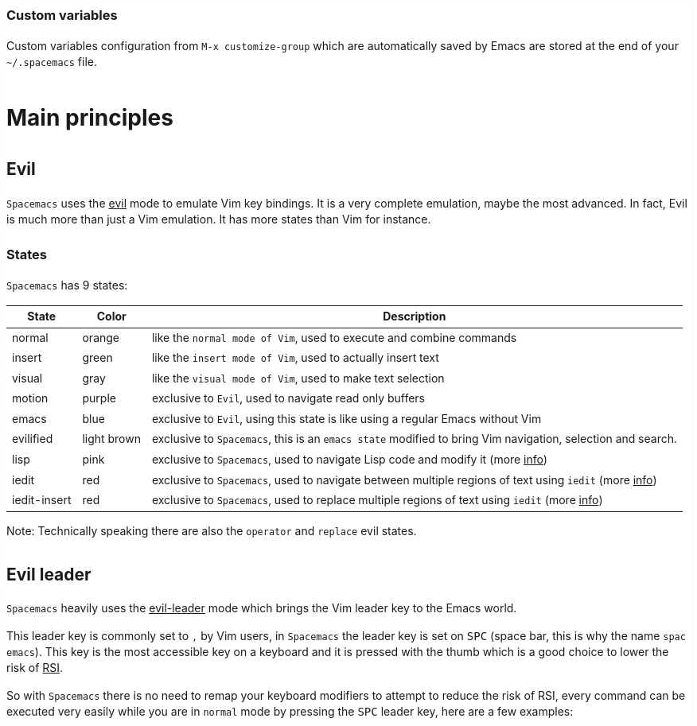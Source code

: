 ### Custom variables

Custom variables configuration from `M-x customize-group` which are
automatically saved by Emacs are stored at the end of your `~/.spacemacs`
file.

# Main principles

## Evil

`Spacemacs` uses the [evil][evil] mode to emulate Vim key bindings. It is a
very complete emulation, maybe the most advanced. In fact, Evil is much more
than just a Vim emulation. It has more states than Vim for instance.

### States

`Spacemacs` has 9 states:

State        | Color       | Description
-------------|-------------|--------------------------------------------------------
normal       | orange      | like the `normal mode of Vim`, used to execute and combine commands
insert       | green       | like the `insert mode of Vim`, used to actually insert text
visual       | gray        | like the `visual mode of Vim`, used to make text selection
motion       | purple      | exclusive to `Evil`, used to navigate read only buffers
emacs        | blue        | exclusive to `Evil`, using this state is like using a regular Emacs without Vim
evilified    | light brown | exclusive to `Spacemacs`, this is an `emacs state` modified to bring Vim navigation, selection and search.
lisp         | pink        | exclusive to `Spacemacs`, used to navigate Lisp code and modify it (more [info](#editing-lisp-code))
iedit        | red         | exclusive to `Spacemacs`, used to navigate between multiple regions of text using `iedit` (more [info](#replacing-text-with-iedit))
iedit-insert | red         | exclusive to `Spacemacs`, used to replace multiple regions of text using `iedit` (more [info](#replacing-text-with-iedit))

Note: Technically speaking there are also the `operator` and `replace` evil
states.

## Evil leader

`Spacemacs` heavily uses the [evil-leader][evil-leader] mode which brings the
Vim leader key to the Emacs world.

This leader key is commonly set to `,` by Vim users, in `Spacemacs` the leader
key is set on <kbd>SPC</kbd> (space bar, this is why the name `spacemacs`).
This key is the most accessible key on a keyboard and it is pressed with the
thumb which is a good choice to lower the risk of [RSI][RSI].

So with `Spacemacs` there is no need to remap your keyboard modifiers to
attempt to reduce the risk of RSI, every command can be executed very easily
while you are in `normal` mode by pressing the <kbd>SPC</kbd> leader key,
here are a few examples:


[CONVENTIONS.md]: ./CONVENTIONS.md
[evil]: https://gitorious.org/evil/pages/Home
[evil-leader]: https://github.com/cofi/evil-leader
[RSI]: http://en.wikipedia.org/wiki/Repetitive_strain_injury
[sacha_guide]: http://sachachua.com/blog/2013/05/how-to-learn-emacs-a-hand-drawn-one-pager-for-beginners/
[use-package]: https://github.com/jwiegley/use-package
[keychords]: http://www.emacswiki.org/emacs/KeyChord
[centered-cursor]: http://www.emacswiki.org/emacs/centered-cursor-mode.el
[ace-jump]: https://github.com/winterTTr/ace-jump-mode
[ace-link]: https://github.com/abo-abo/ace-link
[ace-window]: https://github.com/abo-abo/ace-window
[helm-link]: https://github.com/emacs-helm/helm
[helm-doc]: https://github.com/emacs-helm/helm/wiki
[helm-ag]: https://github.com/syohex/emacs-helm-ag
[popwin]: http://www.emacswiki.org/emacs/PopWin
[golden-ratio]: https://github.com/roman/golden-ratio.el
[solarized-theme]: https://github.com/bbatsov/solarized-emacs
[powerline]: https://github.com/milkypostman/powerline
[font-spec]: http://www.gnu.org/software/emacs/manual/html_node/elisp/Low_002dLevel-Font.html
[diminish]: http://www.emacswiki.org/emacs/DiminishedModes
[auto-complete]: https://github.com/auto-complete
[auto-highlight]: https://github.com/emacsmirror/auto-highlight-symbol
[e-project]: https://github.com/jrockway/eproject
[projectile]: https://github.com/bbatsov/projectile
[sp]: https://github.com/Fuco1/smartparens
[ag]: https://github.com/ggreer/the_silver_searcher
[pt]: https://github.com/monochromegane/the_platinum_searcher
[tcl]: https://core.tcl.tk/tcllib/doc/trunk/embedded/www/tcllib/files/apps/pt.html
[flycheck]: https://github.com/flycheck
[yasnippet]: https://github.com/capitaomorte/yasnippet
[expand-region]: https://github.com/magnars/expand-region.el
[multiple-cursors]: https://github.com/magnars/multiple-cursors.el
[hswoop]: https://github.com/ShingoFukuyama/helm-swoop
[hcss]: https://github.com/ShingoFukuyama/helm-css-scss
[hyas]: https://github.com/emacs-helm/helm-c-yasnippet
[hthemes]: https://github.com/syohex/emacs-helm-themes
[projectile]: https://github.com/bbatsov/projectile
[hdescbinds]: https://github.com/emacs-helm/helm-descbinds
[hflyspell]: https://gist.github.com/cofi/3013327
[iedit]: https://github.com/tsdh/iedit
[evil-iedit-state]: https://github.com/syl20bnr/evil-iedit-state
[evil-indent-textobject]: https://github.com/cofi/evil-indent-textobject
[evil-visualstar]: https://github.com/bling/evil-visualstar
[evil-exchange]: https://github.com/Dewdrops/evil-exchange
[evil-surround]: https://github.com/timcharper/evil-surround
[camelcasemotion.vim]: http://www.vim.org/scripts/script.php?script_id=1905
[vim-exchange]: https://github.com/tommcdo/vim-exchange
[vim-surround]: https://github.com/tpope/vim-surround
[evil-nerd-commenter]: https://github.com/redguardtoo/evil-nerd-commenter
[nerdcommenter]: https://github.com/scrooloose/nerdcommenter
[evil-matchit]: https://github.com/redguardtoo/evil-matchit
[matchit.vim]: http://www.vim.org/scripts/script.php?script_id=39
[source code pro]: https://github.com/adobe-fonts/source-code-pro
[evil-escape]: https://github.com/syl20bnr/evil-escape
[evil-args]: https://github.com/wcsmith/evil-args
[evil-jumper]: https://github.com/bling/evil-jumper
[evil-numbers]: https://github.com/cofi/evil-numbers
[evil-lisp-state]: https://github.com/syl20bnr/evil-lisp-state
[Vim's Unite]: https://github.com/Shougo/unite.vim
[git-gutter]: https://github.com/syohex/emacs-git-gutter-fringe
[nose]: https://github.com/nose-devs/nose/
[nose.el]: https://github.com/syl20bnr/nose.el
[pylookup]: https://github.com/tsgates/pylookup
[jedi]: https://github.com/tkf/emacs-jedi
[ess-R-object-popup]: https://github.com/myuhe/ess-R-object-popup.el
[ess-R-data-view]: https://github.com/myuhe/ess-R-data-view.el
[leuven-theme]: https://github.com/fniessen/emacs-leuven-theme
[monokai-theme]: https://github.com/oneKelvinSmith/monokai-emacs
[zenburn-theme]: https://github.com/bbatsov/zenburn-emacs
[ido-vertical-mode]: https://github.com/gempesaw/ido-vertical-mode.el
[issues]: https://github.com/syl20bnr/spacemacs/issues
[vundle]: https://github.com/gmarik/Vundle.vim
[anzu]: https://github.com/syohex/emacs-anzu
[javascript-contrib]: ../contrib/lang/javascript
[themes-megapack]: ../contrib/themes-megapack
[python-contrib]: ../contrib/lang/python
[git layer]: ../contrib/git
[html-contrib]: ../contrib/lang/html
[guide-key]: https://github.com/kai2nenobu/guide-key
[guide-key-tip]: https://github.com/aki2o/guide-key-tip
[gitter]: https://gitter.im/syl20bnr/spacemacs
[CONTRIBUTE.md]: ./CONTRIBUTE.md
[neotree]: https://github.com/jaypei/emacs-neotree
[nerdtree]: https://github.com/scrooloose/nerdtree
[anaconda-mode]: https://github.com/proofit404/anaconda-mode
[1st-contrib]: https://github.com/syl20bnr/spacemacs/pull/19
[1st-clayer]: https://github.com/syl20bnr/spacemacs/commit/e802027d75d0c0aed55539b0da2dfa0df94dfd39
[1st-article]: http://oli.me.uk/2014/11/06/spacemacs-emacs-vim/
[1st-cbanner]: https://github.com/syl20bnr/spacemacs/commit/7b44a56263049482ed540ed6815a295633ffe9d1
[100th-issue]: https://github.com/syl20bnr/spacemacs/pull/100
[200th-issue]: https://github.com/syl20bnr/spacemacs/issues/200
[300th-issue]: https://github.com/syl20bnr/spacemacs/pull/300
[400th-issue]: https://github.com/syl20bnr/spacemacs/pull/400
[500th-issue]: https://github.com/syl20bnr/spacemacs/pull/500
[600th-issue]: https://github.com/syl20bnr/spacemacs/pull/600
[700th-issue]: https://github.com/syl20bnr/spacemacs/pull/700
[800th-issue]: https://github.com/syl20bnr/spacemacs/pull/800
[900th-issue]: https://github.com/syl20bnr/spacemacs/pull/900
[1000th-issue]: https://github.com/syl20bnr/spacemacs/pull/1000
[100th-PR]: https://github.com/syl20bnr/spacemacs/pull/228
[200th-PR]: https://github.com/syl20bnr/spacemacs/pull/418
[300th-PR]: https://github.com/syl20bnr/spacemacs/pull/617
[400th-PR]: https://github.com/syl20bnr/spacemacs/pull/806
[nashamri]: https://github.com/nashamri
[cpaulik]: https://github.com/cpaulik
[use-package]: https://github.com/jwiegley/use-package
[Paradox]: https://github.com/Bruce-Connor/paradox
[fancy-battery]: https://github.com/lunaryorn/fancy-battery.el
[MacType]: https://code.google.com/p/mactype/
[Emacs as a Server]: https://www.gnu.org/software/emacs/manual/html_node/emacs/Emacs-Server.html